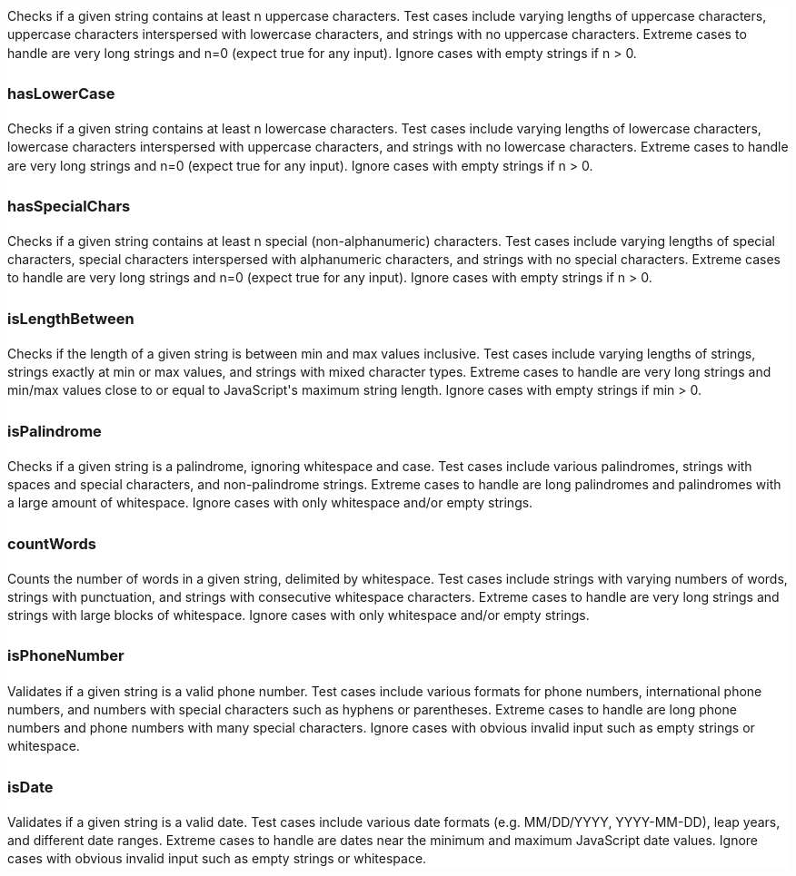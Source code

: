 Checks if a given string contains at least n uppercase characters. Test cases include varying lengths of uppercase characters, uppercase characters interspersed with lowercase characters, and strings with no uppercase characters. Extreme cases to handle are very long strings and n=0 (expect true for any input). Ignore cases with empty strings if n > 0.

### hasLowerCase

Checks if a given string contains at least n lowercase characters. Test cases include varying lengths of lowercase characters, lowercase characters interspersed with uppercase characters, and strings with no lowercase characters. Extreme cases to handle are very long strings and n=0 (expect true for any input). Ignore cases with empty strings if n > 0.

### hasSpecialChars

Checks if a given string contains at least n special (non-alphanumeric) characters. Test cases include varying lengths of special characters, special characters interspersed with alphanumeric characters, and strings with no special characters. Extreme cases to handle are very long strings and n=0 (expect true for any input). Ignore cases with empty strings if n > 0.

### isLengthBetween

Checks if the length of a given string is between min and max values inclusive. Test cases include varying lengths of strings, strings exactly at min or max values, and strings with mixed character types. Extreme cases to handle are very long strings and min/max values close to or equal to JavaScript's maximum string length. Ignore cases with empty strings if min > 0.

### isPalindrome

Checks if a given string is a palindrome, ignoring whitespace and case. Test cases include various palindromes, strings with spaces and special characters, and non-palindrome strings. Extreme cases to handle are long palindromes and palindromes with a large amount of whitespace. Ignore cases with only whitespace and/or empty strings.

### countWords

Counts the number of words in a given string, delimited by whitespace. Test cases include strings with varying numbers of words, strings with punctuation, and strings with consecutive whitespace characters. Extreme cases to handle are very long strings and strings with large blocks of whitespace. Ignore cases with only whitespace and/or empty strings.

### isPhoneNumber

Validates if a given string is a valid phone number. Test cases include various formats for phone numbers, international phone numbers, and numbers with special characters such as hyphens or parentheses. Extreme cases to handle are long phone numbers and phone numbers with many special characters. Ignore cases with obvious invalid input such as empty strings or whitespace.

### isDate

Validates if a given string is a valid date. Test cases include various date formats (e.g. MM/DD/YYYY, YYYY-MM-DD), leap years, and different date ranges. Extreme cases to handle are dates near the minimum and maximum JavaScript date values. Ignore cases with obvious invalid input such as empty strings or whitespace.
